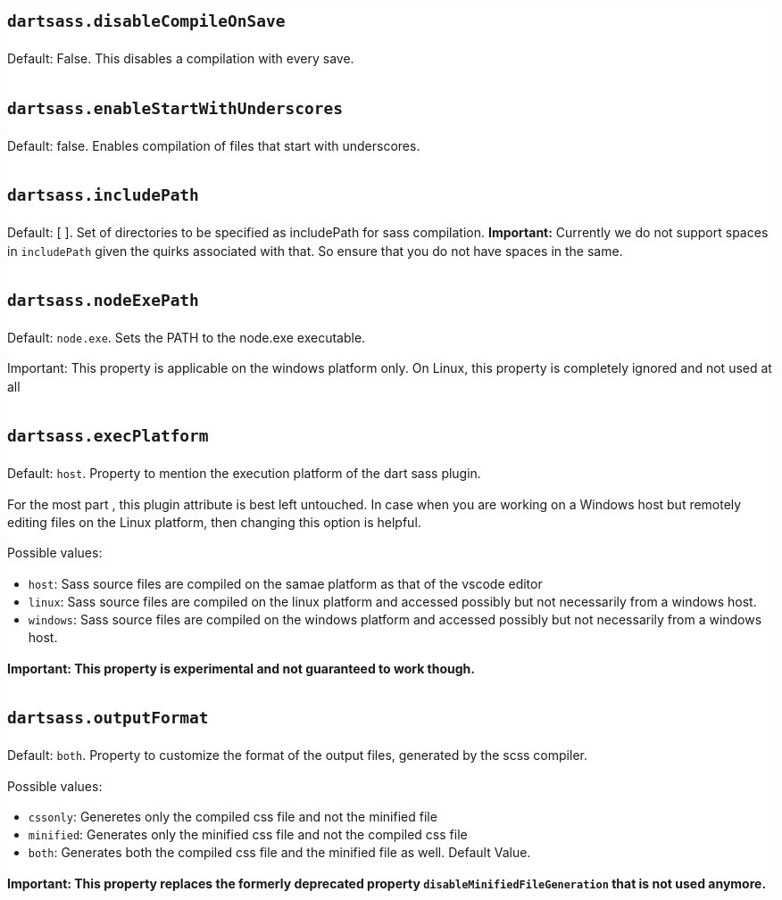 ## `dartsass.disableCompileOnSave`

Default: False. This disables a compilation with every save.

## `dartsass.enableStartWithUnderscores`

Default: false. Enables compilation of files that start with underscores.

## `dartsass.includePath`
  Default: [ ]. Set of directories to be specified as includePath for sass compilation. <b>Important:</b> Currently we do not support spaces in `includePath` given the quirks associated with that. So ensure that you do not have spaces in the same.


## `dartsass.nodeExePath`

Default: `node.exe`. Sets the PATH to the node.exe executable.

Important: This property is applicable on the windows platform only. On Linux, this property is completely ignored and not used at all

## `dartsass.execPlatform`

Default: `host`. Property to mention the execution platform of the dart sass plugin.

For the most part , this plugin attribute is best left untouched. In case when you are working on a Windows host but remotely editing files on the Linux platform, then changing this option is helpful.

Possible values:

* `host`: Sass source files are compiled on the samae platform as that of the vscode editor
* `linux`: Sass source files are compiled on the linux platform and accessed possibly but not necessarily from a windows host.
* `windows`: Sass source files are compiled on the windows platform and accessed possibly but not necessarily from a windows host.

**Important: This property is experimental and not guaranteed to work though.**

## `dartsass.outputFormat`

Default: `both`. Property to customize the format of the output files, generated by the scss compiler.

Possible values:

* `cssonly`: Generetes only the compiled css file and not the minified file
* `minified`: Generates only the minified css file and not the compiled css file
* `both`: Generates both the compiled css file and the minified file as well. Default Value.

**Important: This property replaces the formerly deprecated property `disableMinifiedFileGeneration` that is not used anymore.**
